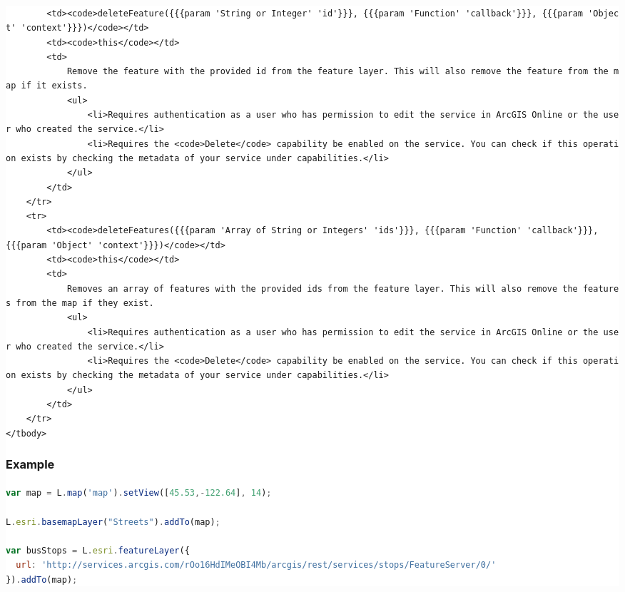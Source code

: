            <td><code>deleteFeature({{{param 'String or Integer' 'id'}}}, {{{param 'Function' 'callback'}}}, {{{param 'Object' 'context'}}})</code></td>
            <td><code>this</code></td>
            <td>
                Remove the feature with the provided id from the feature layer. This will also remove the feature from the map if it exists.
                <ul>
                    <li>Requires authentication as a user who has permission to edit the service in ArcGIS Online or the user who created the service.</li>
                    <li>Requires the <code>Delete</code> capability be enabled on the service. You can check if this operation exists by checking the metadata of your service under capabilities.</li>
                </ul>
            </td>
        </tr>
        <tr>
            <td><code>deleteFeatures({{{param 'Array of String or Integers' 'ids'}}}, {{{param 'Function' 'callback'}}}, {{{param 'Object' 'context'}}})</code></td>
            <td><code>this</code></td>
            <td>
                Removes an array of features with the provided ids from the feature layer. This will also remove the features from the map if they exist.
                <ul>
                    <li>Requires authentication as a user who has permission to edit the service in ArcGIS Online or the user who created the service.</li>
                    <li>Requires the <code>Delete</code> capability be enabled on the service. You can check if this operation exists by checking the metadata of your service under capabilities.</li>
                </ul>
            </td>
        </tr>
    </tbody>
</table>

### Example

```js
var map = L.map('map').setView([45.53,-122.64], 14);

L.esri.basemapLayer("Streets").addTo(map);

var busStops = L.esri.featureLayer({
  url: 'http://services.arcgis.com/rOo16HdIMeOBI4Mb/arcgis/rest/services/stops/FeatureServer/0/'
}).addTo(map);
```
